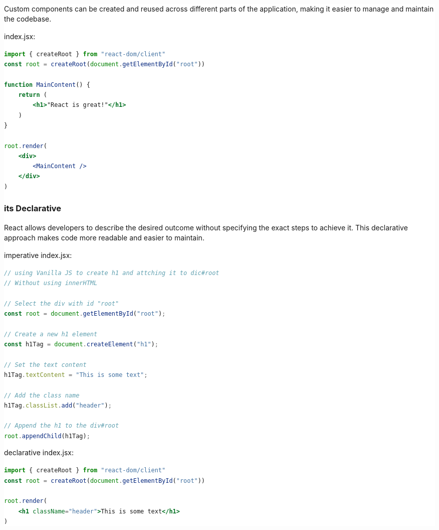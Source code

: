 Custom components can be created and reused across different parts of the application, making it easier to manage and maintain the codebase.

index.jsx:

```jsx
import { createRoot } from "react-dom/client"
const root = createRoot(document.getElementById("root"))

function MainContent() {
    return (
        <h1>"React is great!"</h1>
    )
}

root.render(
    <div>
        <MainContent />
    </div>
)
```

### its Declarative

React allows developers to describe the desired outcome without specifying the exact steps to achieve it. This declarative approach makes code more readable and easier to maintain.

imperative index.jsx:

```js
// using Vanilla JS to create h1 and attching it to dic#root
// Without using innerHTML

// Select the div with id "root"
const root = document.getElementById("root");

// Create a new h1 element
const h1Tag = document.createElement("h1");

// Set the text content
h1Tag.textContent = "This is some text";

// Add the class name
h1Tag.classList.add("header");

// Append the h1 to the div#root
root.appendChild(h1Tag);
```

declarative index.jsx:

```jsx
import { createRoot } from "react-dom/client"
const root = createRoot(document.getElementById("root"))

root.render(
    <h1 className="header">This is some text</h1>
)
```
